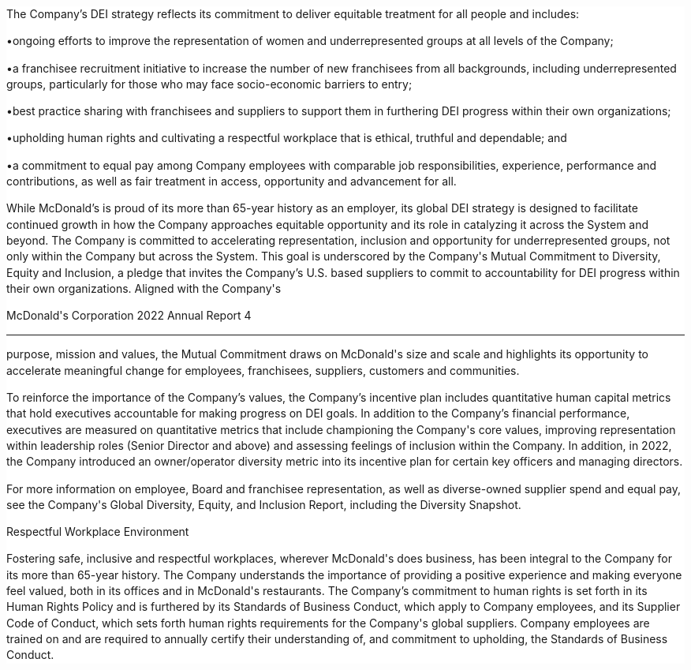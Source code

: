The Company’s DEI strategy reflects its commitment to deliver equitable treatment for all people and includes:

•ongoing efforts to improve the representation of women and underrepresented groups at all levels of the Company;

•a franchisee recruitment initiative to increase the number of new franchisees from all backgrounds, including underrepresented groups, particularly for those who may face socio-economic barriers to entry;

•best practice sharing with franchisees and suppliers to support them in furthering DEI progress within their own organizations;

•upholding human rights and cultivating a respectful workplace that is ethical, truthful and dependable; and

•a commitment to equal pay among Company employees with comparable job responsibilities, experience, performance and contributions, as well as fair treatment in access, opportunity and advancement for all.

While McDonald’s is proud of its more than 65-year history as an employer, its global DEI strategy is designed to facilitate continued growth in how the Company approaches equitable opportunity and its role in catalyzing it across the System and beyond. The Company is committed to accelerating representation, inclusion and opportunity for underrepresented groups, not only within the Company but across the System. This goal is underscored by the Company's Mutual Commitment to Diversity, Equity and Inclusion, a pledge that invites the Company’s U.S. based suppliers to commit to accountability for DEI progress within their own organizations. Aligned with the Company's

McDonald's Corporation 2022 Annual Report 4

* * *

  

purpose, mission and values, the Mutual Commitment draws on McDonald's size and scale and highlights its opportunity to accelerate meaningful change for employees, franchisees, suppliers, customers and communities.

To reinforce the importance of the Company’s values, the Company’s incentive plan includes quantitative human capital metrics that hold executives accountable for making progress on DEI goals. In addition to the Company’s financial performance, executives are measured on quantitative metrics that include championing the Company's core values, improving representation within leadership roles (Senior Director and above) and assessing feelings of inclusion within the Company. In addition, in 2022, the Company introduced an owner/operator diversity metric into its incentive plan for certain key officers and managing directors.

For more information on employee, Board and franchisee representation, as well as diverse-owned supplier spend and equal pay, see the Company's Global Diversity, Equity, and Inclusion Report, including the Diversity Snapshot.

Respectful Workplace Environment

Fostering safe, inclusive and respectful workplaces, wherever McDonald's does business, has been integral to the Company for its more than 65-year history. The Company understands the importance of providing a positive experience and making everyone feel valued, both in its offices and in McDonald's restaurants. The Company’s commitment to human rights is set forth in its Human Rights Policy and is furthered by its Standards of Business Conduct, which apply to Company employees, and its Supplier Code of Conduct, which sets forth human rights requirements for the Company's global suppliers. Company employees are trained on and are required to annually certify their understanding of, and commitment to upholding, the Standards of Business Conduct.

